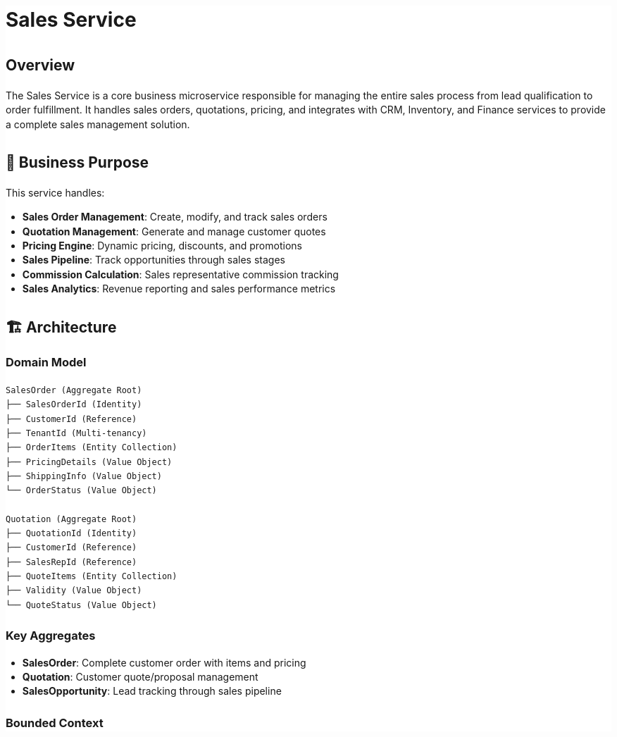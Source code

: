 # Sales Service

## Overview

The Sales Service is a core business microservice responsible for managing the entire sales process from lead qualification to order fulfillment. It handles sales orders, quotations, pricing, and integrates with CRM, Inventory, and Finance services to provide a complete sales management solution.

## 🎯 Business Purpose

This service handles:

-   **Sales Order Management**: Create, modify, and track sales orders
-   **Quotation Management**: Generate and manage customer quotes
-   **Pricing Engine**: Dynamic pricing, discounts, and promotions
-   **Sales Pipeline**: Track opportunities through sales stages
-   **Commission Calculation**: Sales representative commission tracking
-   **Sales Analytics**: Revenue reporting and sales performance metrics

## 🏗️ Architecture

### Domain Model

```
SalesOrder (Aggregate Root)
├── SalesOrderId (Identity)
├── CustomerId (Reference)
├── TenantId (Multi-tenancy)
├── OrderItems (Entity Collection)
├── PricingDetails (Value Object)
├── ShippingInfo (Value Object)
└── OrderStatus (Value Object)

Quotation (Aggregate Root)
├── QuotationId (Identity)
├── CustomerId (Reference)
├── SalesRepId (Reference)
├── QuoteItems (Entity Collection)
├── Validity (Value Object)
└── QuoteStatus (Value Object)
```

### Key Aggregates

-   **SalesOrder**: Complete customer order with items and pricing
-   **Quotation**: Customer quote/proposal management
-   **SalesOpportunity**: Lead tracking through sales pipeline

### Bounded Context
